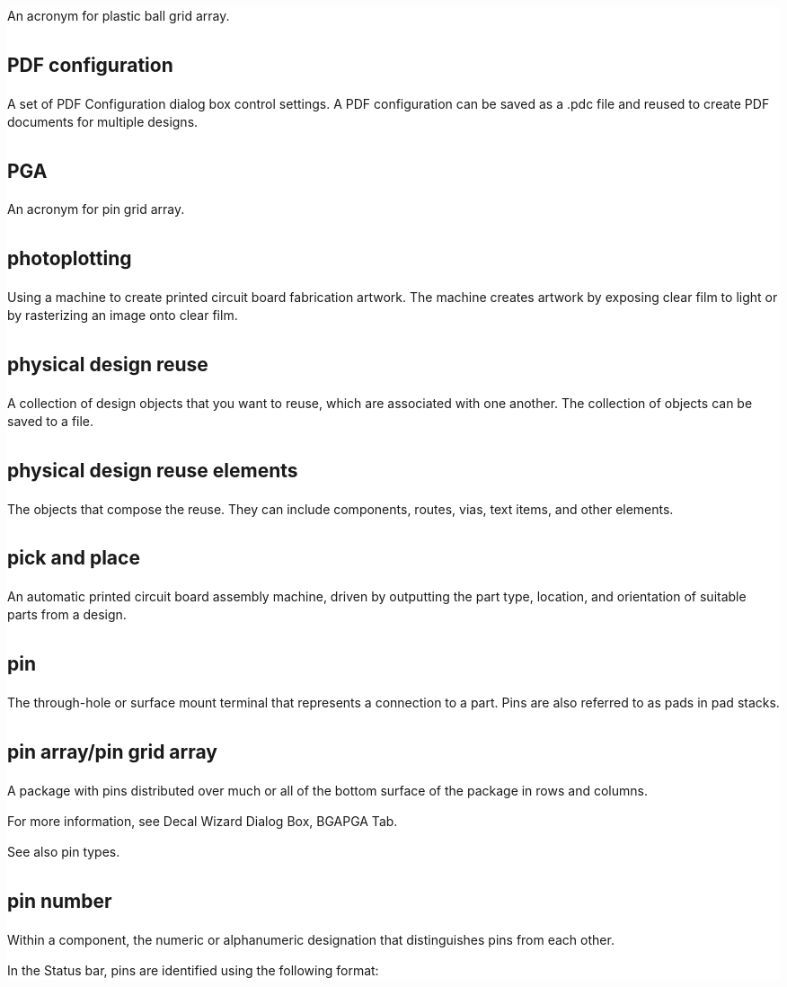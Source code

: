 An acronym for plastic ball grid array.  

## PDF configuration  

A set of PDF Configuration dialog box control settings. A PDF configuration can be saved as a .pdc file and reused to create PDF documents for multiple designs.  

## PGA  

An acronym for pin grid array.  

## photoplotting  

Using a machine to create printed circuit board fabrication artwork. The machine creates artwork by exposing clear film to light or by rasterizing an image onto clear film.  

## physical design reuse  

A collection of design objects that you want to reuse, which are associated with one another. The collection of objects can be saved to a file.  

## physical design reuse elements  

The objects that compose the reuse. They can include components, routes, vias, text items, and other elements.  

## pick and place  

An automatic printed circuit board assembly machine, driven by outputting the part type, location, and orientation of suitable parts from a design.  

## pin  

The through-hole or surface mount terminal that represents a connection to a part. Pins are also referred to as pads in pad stacks.  

## pin array/pin grid array  

A package with pins distributed over much or all of the bottom surface of the package in rows and columns.  

For more information, see Decal Wizard Dialog Box, BGAPGA Tab.  

See also pin types.  

## pin number  

Within a component, the numeric or alphanumeric designation that distinguishes pins from each other.  

In the Status bar, pins are identified using the following format:  
